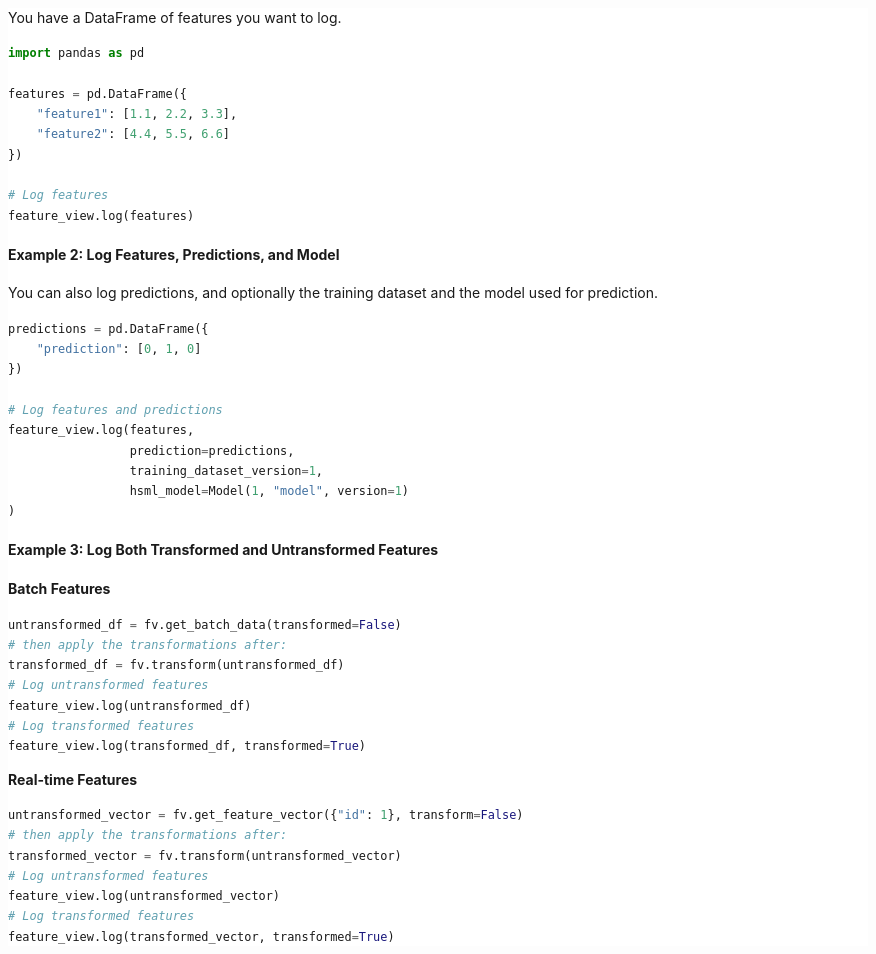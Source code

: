 You have a DataFrame of features you want to log.

```python
import pandas as pd

features = pd.DataFrame({
    "feature1": [1.1, 2.2, 3.3],
    "feature2": [4.4, 5.5, 6.6]
})

# Log features
feature_view.log(features)
```

#### Example 2: Log Features, Predictions, and Model

You can also log predictions, and optionally the training dataset and the model used for prediction.

```python
predictions = pd.DataFrame({
    "prediction": [0, 1, 0]
})

# Log features and predictions
feature_view.log(features, 
                 prediction=predictions, 
                 training_dataset_version=1, 
                 hsml_model=Model(1, "model", version=1)
)
```

#### Example 3: Log Both Transformed and Untransformed Features

**Batch Features**
```python
untransformed_df = fv.get_batch_data(transformed=False)
# then apply the transformations after:
transformed_df = fv.transform(untransformed_df)
# Log untransformed features
feature_view.log(untransformed_df)
# Log transformed features
feature_view.log(transformed_df, transformed=True)
```

**Real-time Features**
```python
untransformed_vector = fv.get_feature_vector({"id": 1}, transform=False)
# then apply the transformations after:
transformed_vector = fv.transform(untransformed_vector)
# Log untransformed features
feature_view.log(untransformed_vector)
# Log transformed features
feature_view.log(transformed_vector, transformed=True)
```
